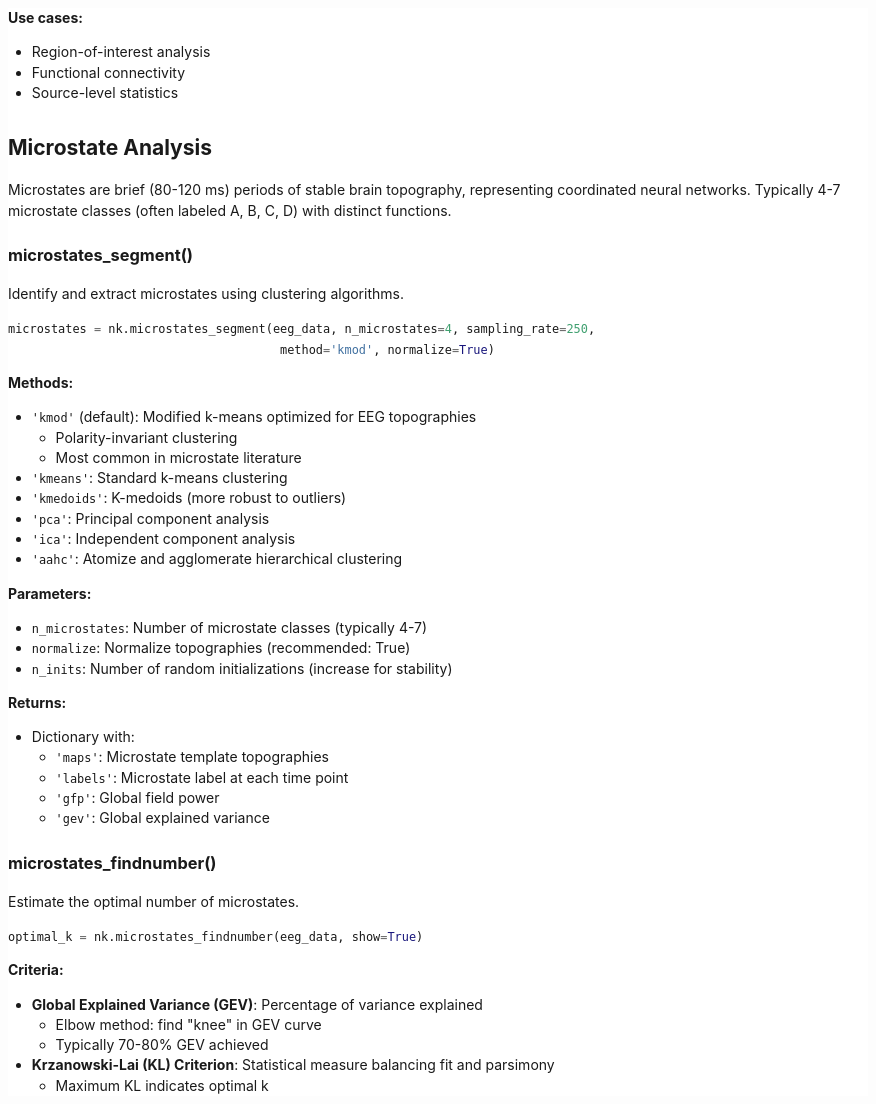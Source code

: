 **Use cases:**
- Region-of-interest analysis
- Functional connectivity
- Source-level statistics

## Microstate Analysis

Microstates are brief (80-120 ms) periods of stable brain topography, representing coordinated neural networks. Typically 4-7 microstate classes (often labeled A, B, C, D) with distinct functions.

### microstates_segment()

Identify and extract microstates using clustering algorithms.

```python
microstates = nk.microstates_segment(eeg_data, n_microstates=4, sampling_rate=250,
                                      method='kmod', normalize=True)
```

**Methods:**
- `'kmod'` (default): Modified k-means optimized for EEG topographies
  - Polarity-invariant clustering
  - Most common in microstate literature
- `'kmeans'`: Standard k-means clustering
- `'kmedoids'`: K-medoids (more robust to outliers)
- `'pca'`: Principal component analysis
- `'ica'`: Independent component analysis
- `'aahc'`: Atomize and agglomerate hierarchical clustering

**Parameters:**
- `n_microstates`: Number of microstate classes (typically 4-7)
- `normalize`: Normalize topographies (recommended: True)
- `n_inits`: Number of random initializations (increase for stability)

**Returns:**
- Dictionary with:
  - `'maps'`: Microstate template topographies
  - `'labels'`: Microstate label at each time point
  - `'gfp'`: Global field power
  - `'gev'`: Global explained variance

### microstates_findnumber()

Estimate the optimal number of microstates.

```python
optimal_k = nk.microstates_findnumber(eeg_data, show=True)
```

**Criteria:**
- **Global Explained Variance (GEV)**: Percentage of variance explained
  - Elbow method: find "knee" in GEV curve
  - Typically 70-80% GEV achieved
- **Krzanowski-Lai (KL) Criterion**: Statistical measure balancing fit and parsimony
  - Maximum KL indicates optimal k
